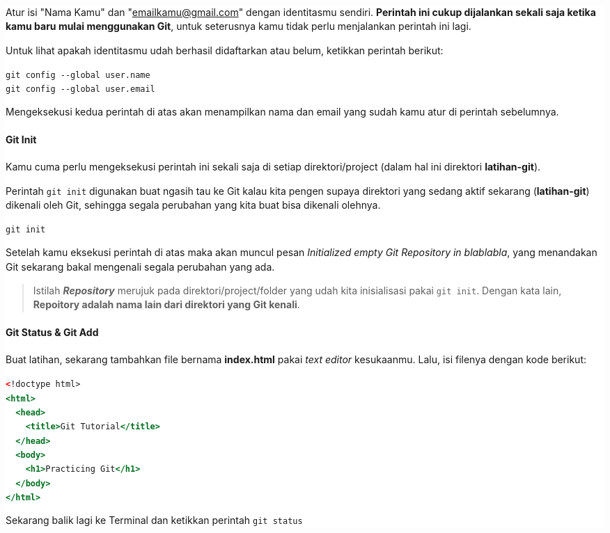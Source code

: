 Atur isi "Nama Kamu" dan "emailkamu@gmail.com" dengan identitasmu sendiri. **Perintah ini cukup dijalankan sekali saja ketika kamu baru mulai menggunakan Git**, untuk seterusnya kamu tidak perlu menjalankan perintah ini lagi.

Untuk lihat apakah identitasmu udah berhasil didaftarkan atau belum, ketikkan perintah berikut:

```shell
git config --global user.name
git config --global user.email
```

Mengeksekusi kedua perintah di atas akan menampilkan nama dan email yang sudah kamu atur di perintah sebelumnya.

#### Git Init

Kamu cuma perlu mengeksekusi perintah ini sekali saja di setiap direktori/project (dalam hal ini direktori **latihan-git**).

Perintah `git init` digunakan buat ngasih tau ke Git kalau kita pengen supaya direktori yang sedang aktif sekarang (**latihan-git**) dikenali oleh Git, sehingga segala perubahan yang kita buat bisa dikenali olehnya.

```shell
git init
```

Setelah kamu eksekusi perintah di atas maka akan muncul pesan _Initialized empty Git Repository in blablabla_, yang menandakan Git sekarang bakal mengenali segala perubahan yang ada.

> Istilah **_Repository_** merujuk pada direktori/project/folder yang udah kita inisialisasi pakai `git init`. Dengan kata lain, **Repoitory adalah nama lain dari direktori yang Git kenali**.

#### Git Status & Git Add

Buat latihan, sekarang tambahkan file bernama **index.html** pakai _text editor_ kesukaanmu. Lalu, isi filenya dengan kode berikut:

```html:title=index.html
<!doctype html>
<html>
  <head>
    <title>Git Tutorial</title>
  </head>
  <body>
    <h1>Practicing Git</h1>
  </body>
</html>
```

Sekarang balik lagi ke Terminal dan ketikkan perintah `git status`
